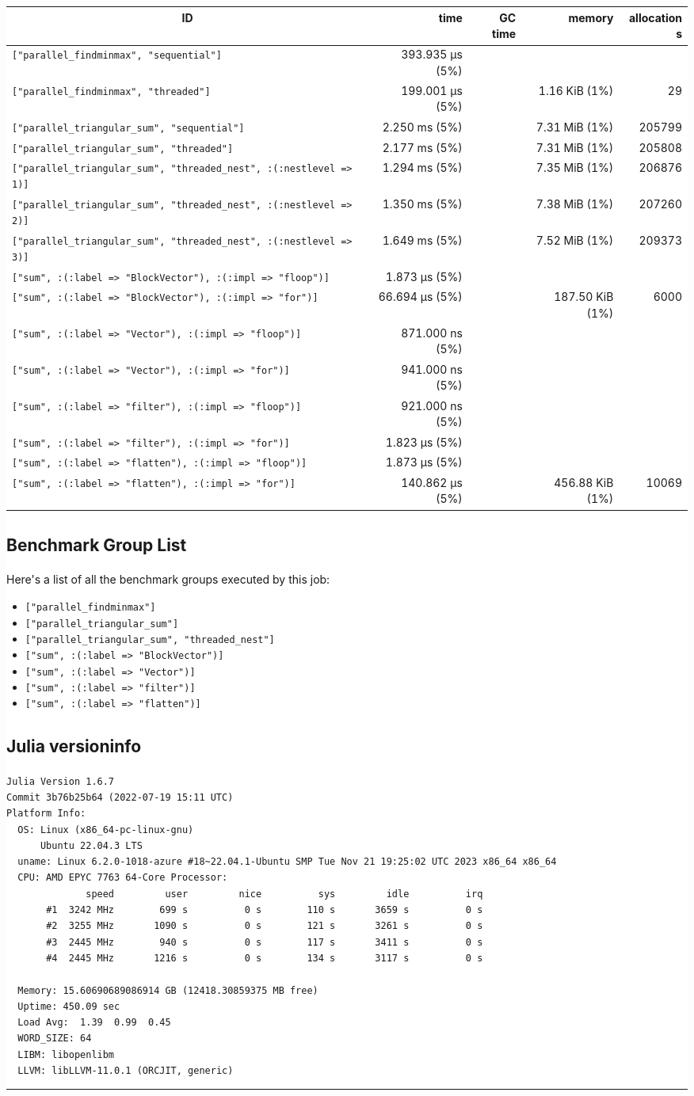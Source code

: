 | ID                                                                 | time            | GC time | memory          | allocations |
|--------------------------------------------------------------------|----------------:|--------:|----------------:|------------:|
| `["parallel_findminmax", "sequential"]`                            | 393.935 μs (5%) |         |                 |             |
| `["parallel_findminmax", "threaded"]`                              | 199.001 μs (5%) |         |   1.16 KiB (1%) |          29 |
| `["parallel_triangular_sum", "sequential"]`                        |   2.250 ms (5%) |         |   7.31 MiB (1%) |      205799 |
| `["parallel_triangular_sum", "threaded"]`                          |   2.177 ms (5%) |         |   7.31 MiB (1%) |      205808 |
| `["parallel_triangular_sum", "threaded_nest", :(:nestlevel => 1)]` |   1.294 ms (5%) |         |   7.35 MiB (1%) |      206876 |
| `["parallel_triangular_sum", "threaded_nest", :(:nestlevel => 2)]` |   1.350 ms (5%) |         |   7.38 MiB (1%) |      207260 |
| `["parallel_triangular_sum", "threaded_nest", :(:nestlevel => 3)]` |   1.649 ms (5%) |         |   7.52 MiB (1%) |      209373 |
| `["sum", :(:label => "BlockVector"), :(:impl => "floop")]`         |   1.873 μs (5%) |         |                 |             |
| `["sum", :(:label => "BlockVector"), :(:impl => "for")]`           |  66.694 μs (5%) |         | 187.50 KiB (1%) |        6000 |
| `["sum", :(:label => "Vector"), :(:impl => "floop")]`              | 871.000 ns (5%) |         |                 |             |
| `["sum", :(:label => "Vector"), :(:impl => "for")]`                | 941.000 ns (5%) |         |                 |             |
| `["sum", :(:label => "filter"), :(:impl => "floop")]`              | 921.000 ns (5%) |         |                 |             |
| `["sum", :(:label => "filter"), :(:impl => "for")]`                |   1.823 μs (5%) |         |                 |             |
| `["sum", :(:label => "flatten"), :(:impl => "floop")]`             |   1.873 μs (5%) |         |                 |             |
| `["sum", :(:label => "flatten"), :(:impl => "for")]`               | 140.862 μs (5%) |         | 456.88 KiB (1%) |       10069 |

## Benchmark Group List
Here's a list of all the benchmark groups executed by this job:

- `["parallel_findminmax"]`
- `["parallel_triangular_sum"]`
- `["parallel_triangular_sum", "threaded_nest"]`
- `["sum", :(:label => "BlockVector")]`
- `["sum", :(:label => "Vector")]`
- `["sum", :(:label => "filter")]`
- `["sum", :(:label => "flatten")]`

## Julia versioninfo
```
Julia Version 1.6.7
Commit 3b76b25b64 (2022-07-19 15:11 UTC)
Platform Info:
  OS: Linux (x86_64-pc-linux-gnu)
      Ubuntu 22.04.3 LTS
  uname: Linux 6.2.0-1018-azure #18~22.04.1-Ubuntu SMP Tue Nov 21 19:25:02 UTC 2023 x86_64 x86_64
  CPU: AMD EPYC 7763 64-Core Processor: 
              speed         user         nice          sys         idle          irq
       #1  3242 MHz        699 s          0 s        110 s       3659 s          0 s
       #2  3255 MHz       1090 s          0 s        121 s       3261 s          0 s
       #3  2445 MHz        940 s          0 s        117 s       3411 s          0 s
       #4  2445 MHz       1216 s          0 s        134 s       3117 s          0 s
       
  Memory: 15.60690689086914 GB (12418.30859375 MB free)
  Uptime: 450.09 sec
  Load Avg:  1.39  0.99  0.45
  WORD_SIZE: 64
  LIBM: libopenlibm
  LLVM: libLLVM-11.0.1 (ORCJIT, generic)
```

---